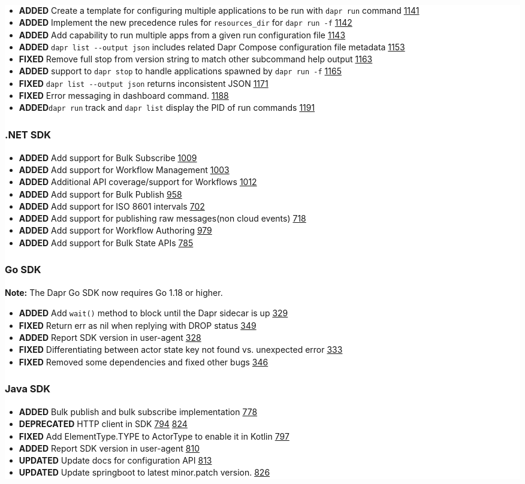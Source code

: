 - **ADDED** Create a template for configuring multiple applications to be run with `dapr run` command [1141](https://github.com/dapr/cli/issues/1141)
- **ADDED** Implement the new precedence rules for `resources_dir` for `dapr run -f` [1142](https://github.com/dapr/cli/issues/1142)
- **ADDED** Add capability to run multiple apps from a given run configuration file [1143](https://github.com/dapr/cli/issues/1143)
- **ADDED** `dapr list --output json` includes related Dapr Compose configuration file metadata [1153](https://github.com/dapr/cli/issues/1153)
- **FIXED** Remove full stop from version string to match other subcommand help output [1163](https://github.com/dapr/cli/pull/1163)
- **ADDED** support to `dapr stop` to handle applications spawned by `dapr run -f` [1165](https://github.com/dapr/cli/issues/1165)
- **FIXED** `dapr list --output json` returns inconsistent JSON [1171](https://github.com/dapr/cli/issues/1171)
- **FIXED** Error messaging in dashboard command. [1188](https://github.com/dapr/cli/issues/1188)
- **ADDED**`dapr run` track and `dapr list` display the PID of run commands [1191](https://github.com/dapr/cli/issues/1191)

### .NET SDK

- **ADDED** Add support for Bulk Subscribe [1009](https://github.com/dapr/dotnet-sdk/pull/1009)
- **ADDED** Add support for Workflow Management [1003](https://github.com/dapr/dotnet-sdk/pull/1003)
- **ADDED** Additional API coverage/support for Workflows [1012](https://github.com/dapr/dotnet-sdk/pull/1012)
- **ADDED** Add support for Bulk Publish [958](https://github.com/dapr/dotnet-sdk/issues/958)
- **ADDED** Add support for ISO 8601 intervals  [702](https://github.com/dapr/dotnet-sdk/issues/702)
- **ADDED** Add support for publishing raw messages(non cloud events) [718](https://github.com/dapr/dotnet-sdk/issues/718)
- **ADDED** Add support for Workflow Authoring [979](https://github.com/dapr/dotnet-sdk/issues/979)
- **ADDED** Add support for Bulk State APIs [785](https://github.com/dapr/dotnet-sdk/issues/785)

### Go SDK

**Note:** The Dapr Go SDK now requires Go 1.18 or higher.

- **ADDED** Add `wait()` method to block until the Dapr sidecar is up [329](https://github.com/dapr/go-sdk/pull/329)
- **FIXED** Return err as nil when replying with DROP status [349](https://github.com/dapr/go-sdk/pull/349)
- **ADDED** Report SDK version in user-agent [328](https://github.com/dapr/go-sdk/pull/328)
- **FIXED** Differentiating between actor state key not found vs. unexpected error [333](https://github.com/dapr/go-sdk/pull/333)
- **FIXED** Removed some dependencies and fixed other bugs [346](https://github.com/dapr/go-sdk/pull/346)

### Java SDK

- **ADDED** Bulk publish and bulk subscribe implementation [778](https://github.com/dapr/java-sdk/issues/778)
- **DEPRECATED** HTTP client in SDK [794](https://github.com/dapr/java-sdk/issues/794) [824](https://github.com/dapr/java-sdk/pull/824)
- **FIXED** Add ElementType.TYPE to ActorType to enable it in Kotlin [797](https://github.com/dapr/java-sdk/issues/797)
- **ADDED** Report SDK version in user-agent [810](https://github.com/dapr/java-sdk/pull/810)
- **UPDATED** Update docs for configuration API [813](https://github.com/dapr/java-sdk/pull/813)
- **UPDATED** Update springboot to latest minor.patch version. [826](https://github.com/dapr/java-sdk/pull/826)
